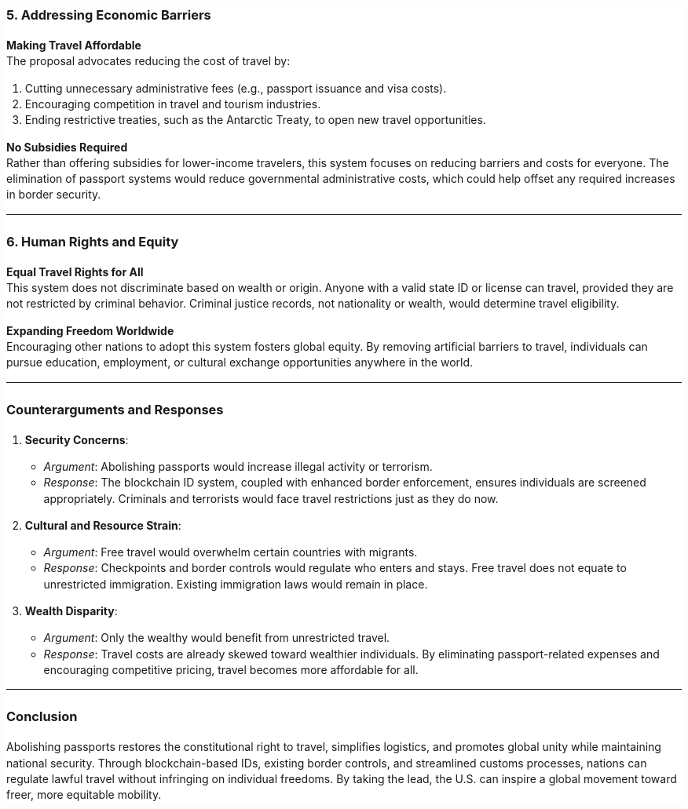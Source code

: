 
### **5. Addressing Economic Barriers**

**Making Travel Affordable**  
The proposal advocates reducing the cost of travel by:  
1. Cutting unnecessary administrative fees (e.g., passport issuance and visa costs).  
2. Encouraging competition in travel and tourism industries.  
3. Ending restrictive treaties, such as the Antarctic Treaty, to open new travel opportunities.  

**No Subsidies Required**  
Rather than offering subsidies for lower-income travelers, this system focuses on reducing barriers and costs for everyone. The elimination of passport systems would reduce governmental administrative costs, which could help offset any required increases in border security.

---

### **6. Human Rights and Equity**

**Equal Travel Rights for All**  
This system does not discriminate based on wealth or origin. Anyone with a valid state ID or license can travel, provided they are not restricted by criminal behavior. Criminal justice records, not nationality or wealth, would determine travel eligibility.

**Expanding Freedom Worldwide**  
Encouraging other nations to adopt this system fosters global equity. By removing artificial barriers to travel, individuals can pursue education, employment, or cultural exchange opportunities anywhere in the world.

---

### **Counterarguments and Responses**

1. **Security Concerns**:
   - *Argument*: Abolishing passports would increase illegal activity or terrorism.  
   - *Response*: The blockchain ID system, coupled with enhanced border enforcement, ensures individuals are screened appropriately. Criminals and terrorists would face travel restrictions just as they do now.

2. **Cultural and Resource Strain**:
   - *Argument*: Free travel would overwhelm certain countries with migrants.  
   - *Response*: Checkpoints and border controls would regulate who enters and stays. Free travel does not equate to unrestricted immigration. Existing immigration laws would remain in place.

3. **Wealth Disparity**:
   - *Argument*: Only the wealthy would benefit from unrestricted travel.  
   - *Response*: Travel costs are already skewed toward wealthier individuals. By eliminating passport-related expenses and encouraging competitive pricing, travel becomes more affordable for all.

---

### **Conclusion**

Abolishing passports restores the constitutional right to travel, simplifies logistics, and promotes global unity while maintaining national security. Through blockchain-based IDs, existing border controls, and streamlined customs processes, nations can regulate lawful travel without infringing on individual freedoms. By taking the lead, the U.S. can inspire a global movement toward freer, more equitable mobility.
